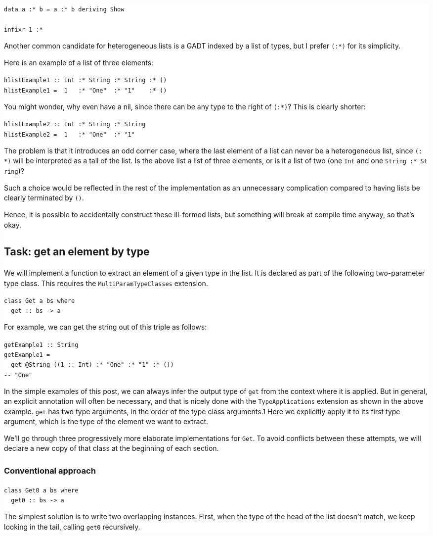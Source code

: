     data a :* b = a :* b deriving Show
    
    infixr 1 :*

Another common candidate for heterogeneous lists is a GADT indexed by a list of types, but I prefer `(:*)` for its simplicity.

Here is an example of a list of three elements:

    hlistExample1 :: Int :* String :* String :* ()
    hlistExample1 =  1   :* "One"  :* "1"    :* ()

You might wonder, why even have a nil, since there can be any type to the right of `(:*)`? This is clearly shorter:

    hlistExample2 :: Int :* String :* String
    hlistExample2 =  1   :* "One"  :* "1"

The problem is that it introduces an odd corner case, where the last element of a list can never be a heterogeneous list, since `(:*)` will be interpreted as a tail of the list. Is the above list a list of three elements, or is it a list of two (one `Int` and one `String :* String`)?

Such a choice would be reflected in the rest of the implementation as an unnecessary complication compared to having lists be clearly terminated by `()`.

Hence, it is possible to accidentally construct these ill-formed lists, but something will break at compile time anyway, so that’s okay.

Task: get an element by type
----------------------------

We will implement a function to extract an element of a given type in the list. It is declared as part of the following two-parameter type class. This requires the `MultiParamTypeClasses` extension.

    class Get a bs where
      get :: bs -> a

For example, we can get the string out of this triple as follows:

    getExample1 :: String
    getExample1 =
      get @String ((1 :: Int) :* "One" :* "1" :* ())
    -- "One"

In the simple examples of this post, we can always infer the output type of `get` from the context where it is applied. But in general, an explicit annotation will often be necessary, and that is nicely done with the `TypeApplications` extension as shown in the above example. `get` has two type arguments, in the order of the type class arguments.[1](#fn1) Here we explicitly apply it to its first type argument, which is the type of the element we want to extract.

We’ll go through three progressively more elaborate implementations for `Get`. To avoid conflicts between these attempts, we will declare a new copy of that class at the beginning of each section.

### Conventional approach

    class Get0 a bs where
      get0 :: bs -> a

The simplest solution is to write two overlapping instances. First, when the type of the head of the list doesn’t match, we keep looking in the tail, calling `get0` recursively.
